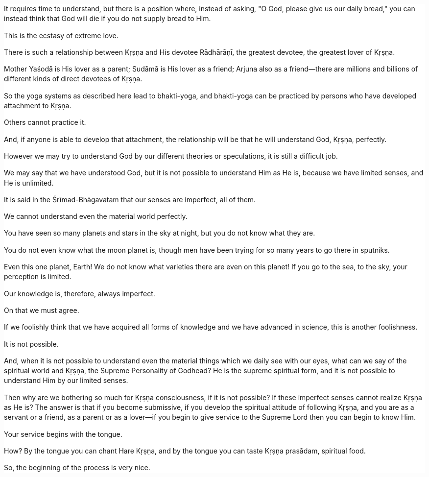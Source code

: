 It requires time to understand, but there is a position where, instead of asking, "O God, please give us our daily bread," you can instead think that God will die if you do not supply bread to Him.

This is the ecstasy of extreme love.

There is such a relationship between Kṛṣṇa and His devotee Rādhārāṇī, the greatest devotee, the greatest lover of Kṛṣṇa.

Mother Yaśodā is His lover as a parent; Sudāmā is His lover as a friend; Arjuna also as a friend—there are millions and billions of different kinds of direct devotees of Kṛṣṇa.

So the yoga systems as described here lead to bhakti-yoga, and bhakti-yoga can be practiced by persons who have developed attachment to Kṛṣṇa.

Others cannot practice it.

And, if anyone is able to develop that attachment, the relationship will be that he will understand God, Kṛṣṇa, perfectly.

However we may try to understand God by our different theories or speculations, it is still a difficult job.

We may say that we have understood God, but it is not possible to understand Him as He is, because we have limited senses, and He is unlimited.

It is said in the Śrīmad-Bhāgavatam that our senses are imperfect, all of them.

We cannot understand even the material world perfectly.

You have seen so many planets and stars in the sky at night, but you do not know what they are.

You do not even know what the moon planet is, though men have been trying for so many years to go there in sputniks.

Even this one planet, Earth! We do not know what varieties there are even on this planet! If you go to the sea, to the sky, your perception is limited.

Our knowledge is, therefore, always imperfect.

On that we must agree.

If we foolishly think that we have acquired all forms of knowledge and we have advanced in science, this is another foolishness.

It is not possible.

And, when it is not possible to understand even the material things which we daily see with our eyes, what can we say of the spiritual world and Kṛṣṇa, the Supreme Personality of Godhead? He is the supreme spiritual form, and it is not possible to understand Him by our limited senses.

Then why are we bothering so much for Kṛṣṇa consciousness, if it is not possible? If these imperfect senses cannot realize Kṛṣṇa as He is? The answer is that if you become submissive, if you develop the spiritual attitude of following Kṛṣṇa, and you are as a servant or a friend, as a parent or as a lover—if you begin to give service to the Supreme Lord then you can begin to know Him.

Your service begins with the tongue.

How? By the tongue you can chant Hare Kṛṣṇa, and by the tongue you can taste Kṛṣṇa prasādam, spiritual food.

So, the beginning of the process is very nice.
